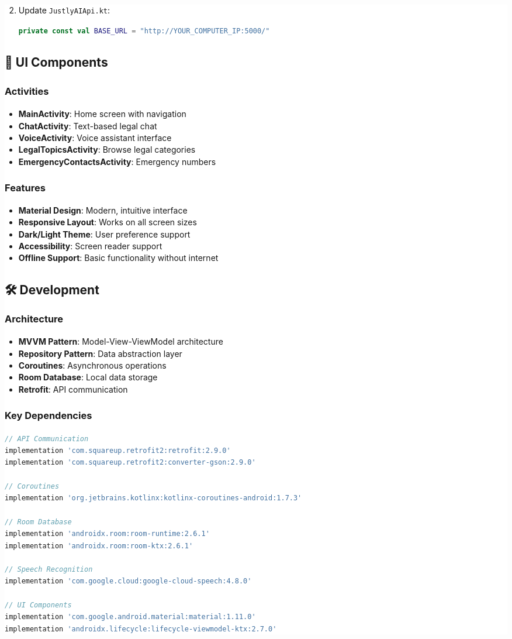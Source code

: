 2. Update `JustlyAIApi.kt`:
   ```kotlin
   private const val BASE_URL = "http://YOUR_COMPUTER_IP:5000/"
   ```

## 🎨 UI Components

### Activities
- **MainActivity**: Home screen with navigation
- **ChatActivity**: Text-based legal chat
- **VoiceActivity**: Voice assistant interface
- **LegalTopicsActivity**: Browse legal categories
- **EmergencyContactsActivity**: Emergency numbers

### Features
- **Material Design**: Modern, intuitive interface
- **Responsive Layout**: Works on all screen sizes
- **Dark/Light Theme**: User preference support
- **Accessibility**: Screen reader support
- **Offline Support**: Basic functionality without internet

## 🛠️ Development

### Architecture
- **MVVM Pattern**: Model-View-ViewModel architecture
- **Repository Pattern**: Data abstraction layer
- **Coroutines**: Asynchronous operations
- **Room Database**: Local data storage
- **Retrofit**: API communication

### Key Dependencies
```gradle
// API Communication
implementation 'com.squareup.retrofit2:retrofit:2.9.0'
implementation 'com.squareup.retrofit2:converter-gson:2.9.0'

// Coroutines
implementation 'org.jetbrains.kotlinx:kotlinx-coroutines-android:1.7.3'

// Room Database
implementation 'androidx.room:room-runtime:2.6.1'
implementation 'androidx.room:room-ktx:2.6.1'

// Speech Recognition
implementation 'com.google.cloud:google-cloud-speech:4.8.0'

// UI Components
implementation 'com.google.android.material:material:1.11.0'
implementation 'androidx.lifecycle:lifecycle-viewmodel-ktx:2.7.0'
```
